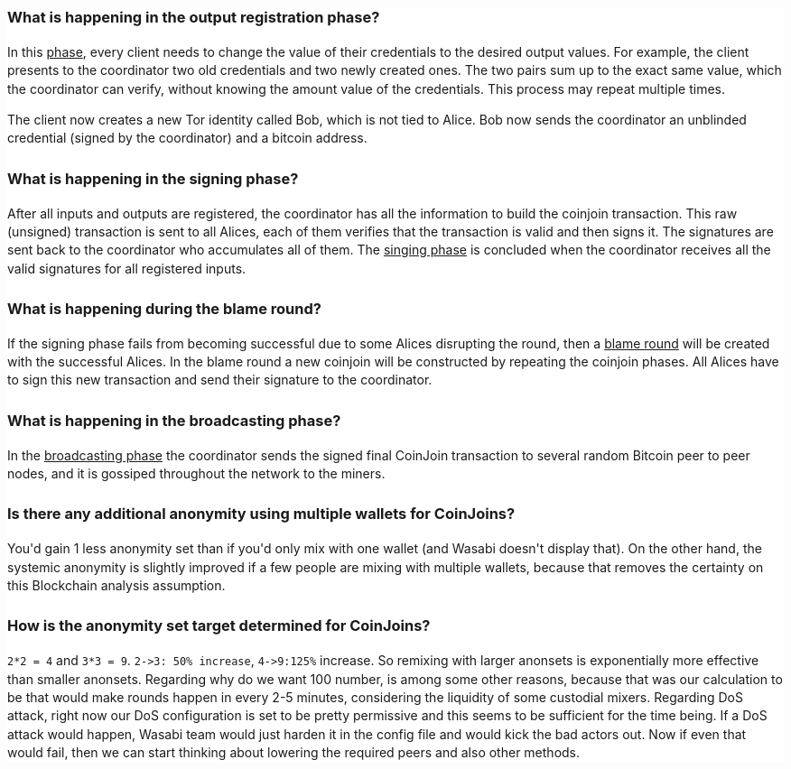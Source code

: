 ### What is happening in the output registration phase?

In this [phase](/using-wasabi/CoinJoin.md#output-registration), every client needs to change the value of their credentials to the desired output values.
For example, the client presents to the coordinator two old credentials and two newly created ones.
The two pairs sum up to the exact same value, which the coordinator can verify, without knowing the amount value of the credentials.
This process may repeat multiple times.

The client now creates a new Tor identity called Bob, which is not tied to Alice.
Bob now sends the coordinator an unblinded credential (signed by the coordinator) and a bitcoin address.

### What is happening in the signing phase?

After all inputs and outputs are registered, the coordinator has all the information to build the coinjoin transaction.
This raw (unsigned) transaction is sent to all Alices, each of them verifies that the transaction is valid and then signs it.
The signatures are sent back to the coordinator who accumulates all of them.
The [singing phase](/using-wasabi/CoinJoin.md#signing) is concluded when the coordinator receives all the valid signatures for all registered inputs.

### What is happening during the blame round?

If the signing phase fails from becoming successful due to some Alices disrupting the round, then a [blame round](/using-wasabi/CoinJoin.md#blame-round) will be created with the successful Alices.
In the blame round a new coinjoin will be constructed by repeating the coinjoin phases.
All Alices have to sign this new transaction and send their signature to the coordinator.

### What is happening in the broadcasting phase?

In the [broadcasting phase](/using-wasabi/CoinJoin.md#broadcasting) the coordinator sends the signed final CoinJoin transaction to several random Bitcoin peer to peer nodes, and it is gossiped throughout the network to the miners.

### Is there any additional anonymity using multiple wallets for CoinJoins?

You'd gain 1 less anonymity set than if you'd only mix with one wallet (and Wasabi doesn't display that).
On the other hand, the systemic anonymity is slightly improved if a few people are mixing with multiple wallets, because that removes the certainty on this Blockchain analysis assumption.

### How is the anonymity set target determined for CoinJoins?

`2*2 = 4` and `3*3 = 9`. `2->3: 50% increase`, `4->9:125%` increase.
So remixing with larger anonsets is exponentially more effective than smaller anonsets.
Regarding why do we want 100 number, is among some other reasons, because that was our calculation to be that would make rounds happen in every 2-5 minutes, considering the liquidity of some custodial mixers.
Regarding DoS attack, right now our DoS configuration is set to be pretty permissive and this seems to be sufficient for the time being.
If a DoS attack would happen, Wasabi team would just harden it in the config file and would kick the bad actors out.
Now if even that would fail, then we can start thinking about lowering the required peers and also other methods.
